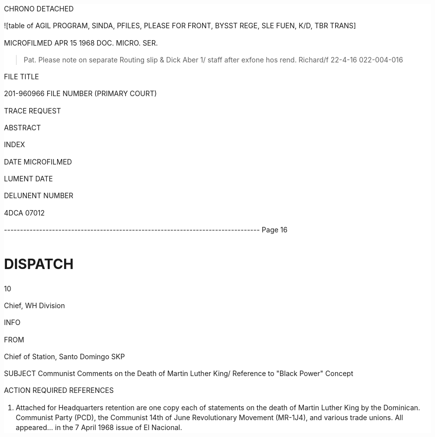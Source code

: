 CHRONO DETACHED

![table of AGIL PROGRAM, SINDA, PFILES, PLEASE FOR FRONT, BYSST REGE, SLE FUEN, K/D, TBR TRANS]

MICROFILMED
APR 15 1968
DOC. MICRO. SER.

> Pat.
> Please note
> on separate
> Routing slip
> & Dick Aber
> 1/ staff after
> exfone hos rend.
> Richard/f
> 22-4-16
> 022-004-016

FILE TITLE

201-960966
FILE NUMBER (PRIMARY COURT)

TRACE REQUEST

ABSTRACT

INDEX

DATE MICROFILMED

LUMENT DATE

DELUNENT NUMBER

4DCA 07012


-------------------------------------------------------------------------------- Page 16

# DISPATCH

10

Chief, WH Division

INFO

FROM

Chief of Station, Santo Domingo SKP

SUBJECT Communist Comments on the Death of Martin Luther King/
Reference to "Black Power" Concept

ACTION REQUIRED REFERENCES

1.  Attached for Headquarters retention are one copy each
    of statements on the death of Martin Luther King by the Dominican.
    Communist Party (PCD), the Communist 14th of June Revolutionary
    Movement (MR-1J4), and various trade unions. All appeared...
    in the 7 April 1968 issue of El Nacional.
